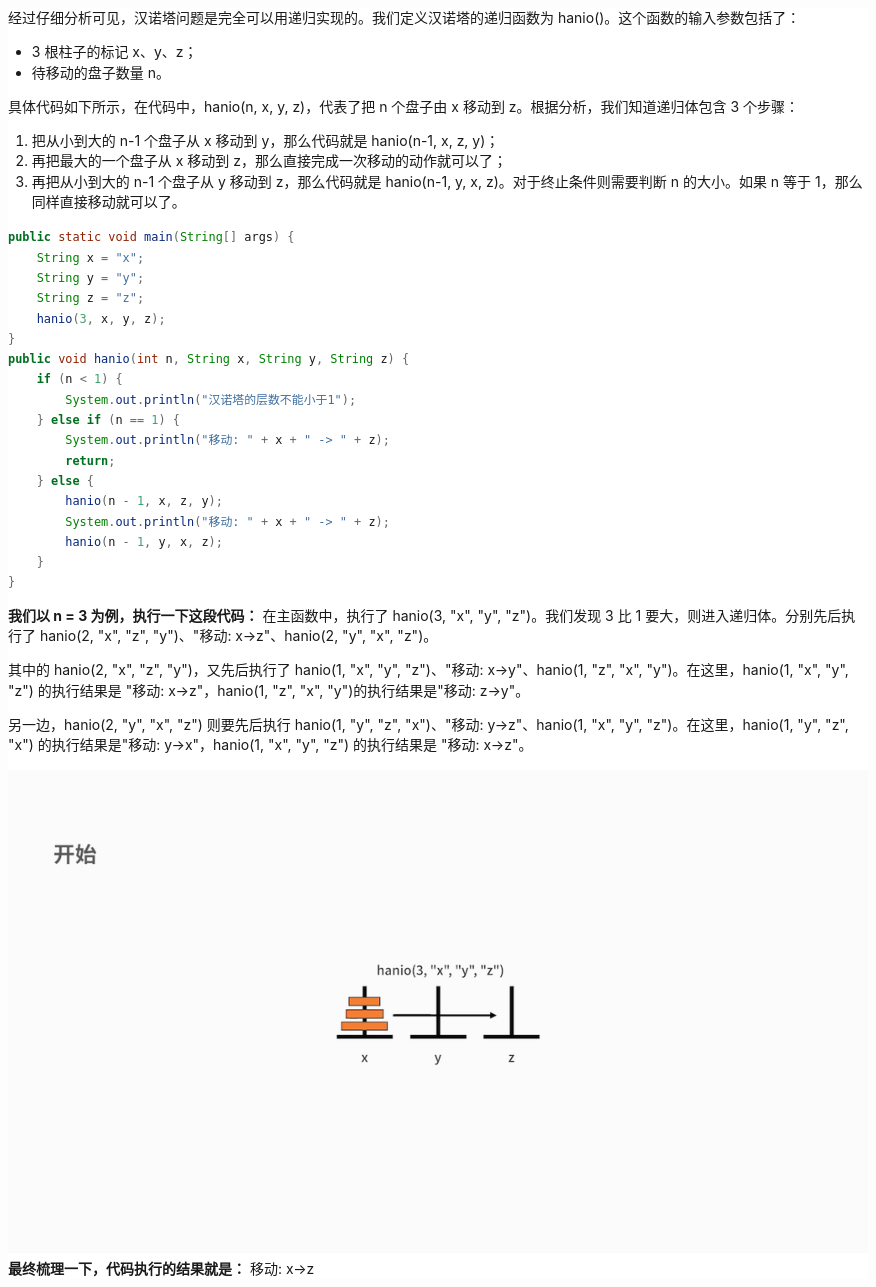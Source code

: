 经过仔细分析可见，汉诺塔问题是完全可以用递归实现的。我们定义汉诺塔的递归函数为 hanio()。这个函数的输入参数包括了：

- 3 根柱子的标记 x、y、z；
- 待移动的盘子数量 n。

具体代码如下所示，在代码中，hanio(n, x, y, z)，代表了把 n 个盘子由 x 移动到 z。根据分析，我们知道递归体包含 3 个步骤：

1. 把从小到大的 n-1 个盘子从 x 移动到 y，那么代码就是 hanio(n-1, x, z, y)；
1. 再把最大的一个盘子从 x 移动到 z，那么直接完成一次移动的动作就可以了；
1. 再把从小到大的 n-1 个盘子从 y 移动到 z，那么代码就是 hanio(n-1, y, x, z)。对于终止条件则需要判断 n 的大小。如果 n 等于 1，那么同样直接移动就可以了。

```java
public static void main(String[] args) {
    String x = "x";
    String y = "y";
    String z = "z";
    hanio(3, x, y, z);
}
public void hanio(int n, String x, String y, String z) {
    if (n < 1) {
        System.out.println("汉诺塔的层数不能小于1");
    } else if (n == 1) {
        System.out.println("移动: " + x + " -> " + z);
        return;
    } else {
        hanio(n - 1, x, z, y);
        System.out.println("移动: " + x + " -> " + z);
        hanio(n - 1, y, x, z);
    }
}
```

**我们以 n = 3 为例，执行一下这段代码：** 在主函数中，执行了 hanio(3, "x", "y", "z")。我们发现 3 比 1 要大，则进入递归体。分别先后执行了 hanio(2, "x", "z", "y")、"移动: x->z"、hanio(2, "y", "x", "z")。

其中的 hanio(2, "x", "z", "y")，又先后执行了 hanio(1, "x", "y", "z")、"移动: x->y"、hanio(1, "z", "x", "y")。在这里，hanio(1, "x", "y", "z") 的执行结果是 "移动: x->z"，hanio(1, "z", "x", "y")的执行结果是"移动: z->y"。

另一边，hanio(2, "y", "x", "z") 则要先后执行 hanio(1, "y", "z", "x")、"移动: y->z"、hanio(1, "x", "y", "z")。在这里，hanio(1, "y", "z", "x") 的执行结果是"移动: y->x"，hanio(1, "x", "y", "z") 的执行结果是 "移动: x->z"。

![6.gif](assets/Ciqc1F7wjD6AHleLAAmzm2nvvmw746.gif) **最终梳理一下，代码执行的结果就是：** 移动: x->z
